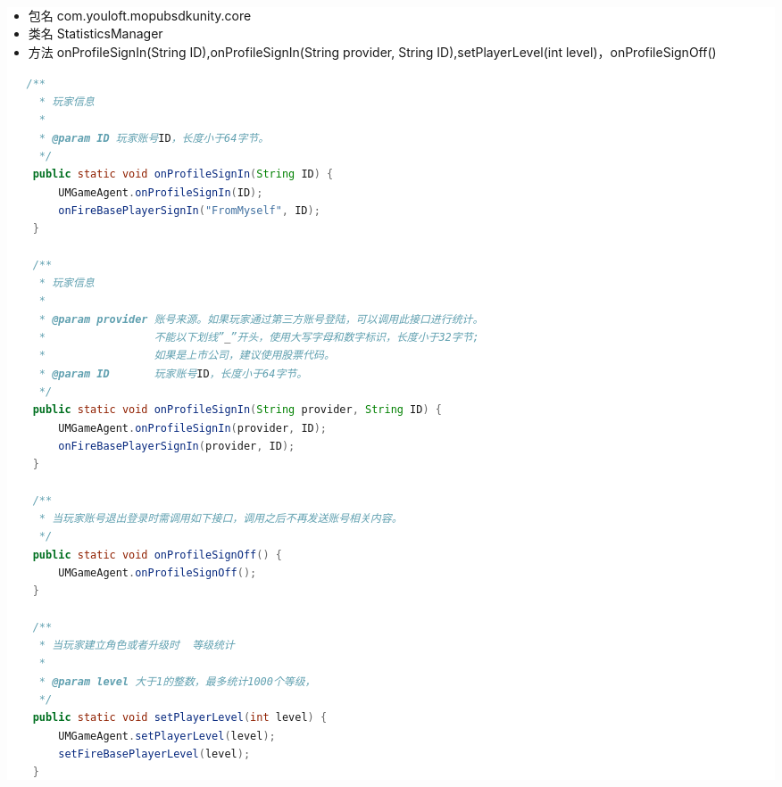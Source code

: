 * 包名 com.youloft.mopubsdkunity.core
* 类名 StatisticsManager
* 方法 onProfileSignIn(String ID),onProfileSignIn(String provider, String ID),setPlayerLevel(int level)，onProfileSignOff()

```java
   /**
     * 玩家信息
     *
     * @param ID 玩家账号ID，长度小于64字节。
     */
    public static void onProfileSignIn(String ID) {
        UMGameAgent.onProfileSignIn(ID);
        onFireBasePlayerSignIn("FromMyself", ID);
    }

    /**
     * 玩家信息
     *
     * @param provider 账号来源。如果玩家通过第三方账号登陆，可以调用此接口进行统计。
     *                 不能以下划线”_”开头，使用大写字母和数字标识，长度小于32字节;
     *                 如果是上市公司，建议使用股票代码。
     * @param ID       玩家账号ID，长度小于64字节。
     */
    public static void onProfileSignIn(String provider, String ID) {
        UMGameAgent.onProfileSignIn(provider, ID);
        onFireBasePlayerSignIn(provider, ID);
    }

    /**
     * 当玩家账号退出登录时需调用如下接口，调用之后不再发送账号相关内容。
     */
    public static void onProfileSignOff() {
        UMGameAgent.onProfileSignOff();
    }

    /**
     * 当玩家建立角色或者升级时  等级统计
     *
     * @param level 大于1的整数，最多统计1000个等级，
     */
    public static void setPlayerLevel(int level) {
        UMGameAgent.setPlayerLevel(level);
        setFireBasePlayerLevel(level);
    }
```

